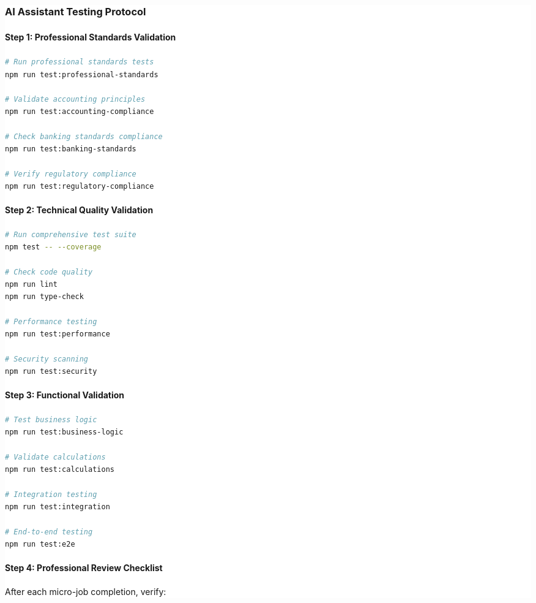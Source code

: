 ### **AI Assistant Testing Protocol**

#### **Step 1: Professional Standards Validation**

```bash
# Run professional standards tests
npm run test:professional-standards

# Validate accounting principles
npm run test:accounting-compliance

# Check banking standards compliance
npm run test:banking-standards

# Verify regulatory compliance
npm run test:regulatory-compliance
```

#### **Step 2: Technical Quality Validation**

```bash
# Run comprehensive test suite
npm test -- --coverage

# Check code quality
npm run lint
npm run type-check

# Performance testing
npm run test:performance

# Security scanning
npm run test:security
```

#### **Step 3: Functional Validation**

```bash
# Test business logic
npm run test:business-logic

# Validate calculations
npm run test:calculations

# Integration testing
npm run test:integration

# End-to-end testing
npm run test:e2e
```

#### **Step 4: Professional Review Checklist**

After each micro-job completion, verify:
